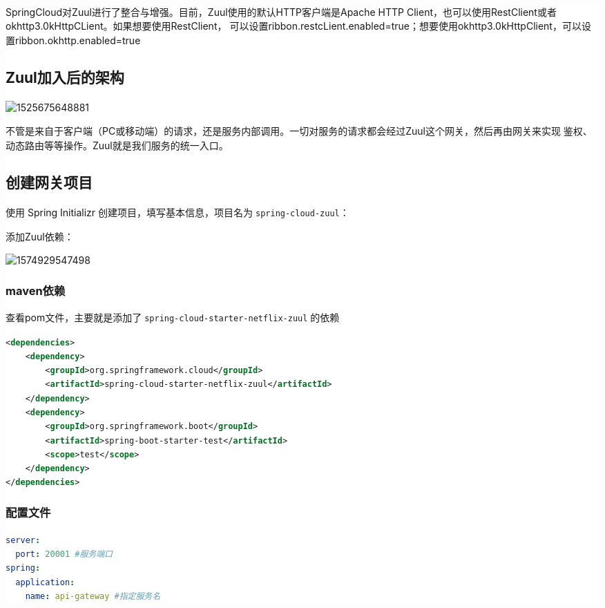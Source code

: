 SpringCloud对Zuul进行了整合与增强。目前，Zuul使用的默认HTTP客户端是Apache HTTP Client，也可以使用RestClient或者okhttp3.0kHttpCLient。如果想要使用RestClient，
可以设置ribbon.restcLient.enabled=true；想要使用okhttp3.0kHttpClient，可以设置ribbon.okhttp.enabled=true



## Zuul加入后的架构

 ![1525675648881](https://cdn.tencentfs.clboy.cn/images/2021/20210911203231770.png)

不管是来自于客户端（PC或移动端）的请求，还是服务内部调用。一切对服务的请求都会经过Zuul这个网关，然后再由网关来实现 鉴权、动态路由等等操作。Zuul就是我们服务的统一入口。





## 创建网关项目



使用 Spring Initializr 创建项目，填写基本信息，项目名为 `spring-cloud-zuul`：

添加Zuul依赖：

![1574929547498](https://cdn.tencentfs.clboy.cn/images/2021/20210911203245782.png)



### maven依赖

查看pom文件，主要就是添加了 `spring-cloud-starter-netflix-zuul` 的依赖

```xml
<dependencies>
    <dependency>
        <groupId>org.springframework.cloud</groupId>
        <artifactId>spring-cloud-starter-netflix-zuul</artifactId>
    </dependency>
    <dependency>
        <groupId>org.springframework.boot</groupId>
        <artifactId>spring-boot-starter-test</artifactId>
        <scope>test</scope>
    </dependency>
</dependencies>
```



### 配置文件

```yaml
server:
  port: 20001 #服务端口
spring:
  application:
    name: api-gateway #指定服务名
```
